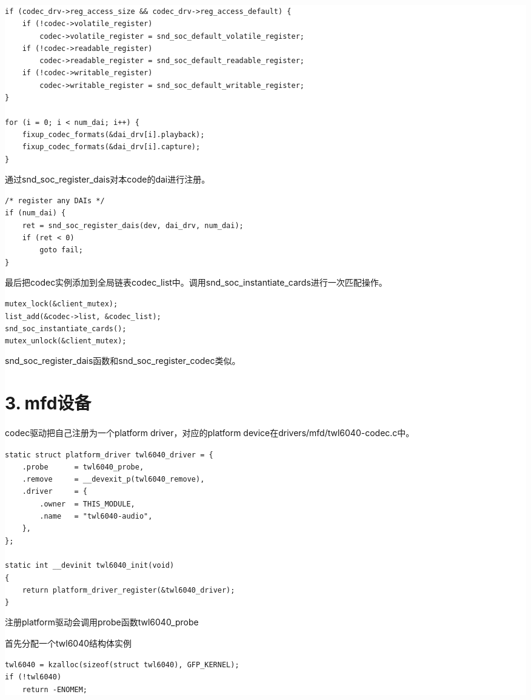 	if (codec_drv->reg_access_size && codec_drv->reg_access_default) {
		if (!codec->volatile_register)
			codec->volatile_register = snd_soc_default_volatile_register;
		if (!codec->readable_register)
			codec->readable_register = snd_soc_default_readable_register;
		if (!codec->writable_register)
			codec->writable_register = snd_soc_default_writable_register;
	}

	for (i = 0; i < num_dai; i++) {
		fixup_codec_formats(&dai_drv[i].playback);
		fixup_codec_formats(&dai_drv[i].capture);
	}

通过snd\_soc\_register\_dais对本code的dai进行注册。

	/* register any DAIs */
	if (num_dai) {
		ret = snd_soc_register_dais(dev, dai_drv, num_dai);
		if (ret < 0)
			goto fail;
	}

最后把codec实例添加到全局链表codec_list中。调用snd\_soc\_instantiate\_cards进行一次匹配操作。

	mutex_lock(&client_mutex);
	list_add(&codec->list, &codec_list);
	snd_soc_instantiate_cards();
	mutex_unlock(&client_mutex);

snd\_soc\_register\_dais函数和snd\_soc\_register\_codec类似。

# 3. mfd设备
codec驱动把自己注册为一个platform driver，对应的platform device在drivers/mfd/twl6040-codec.c中。

	static struct platform_driver twl6040_driver = {
		.probe		= twl6040_probe,
		.remove		= __devexit_p(twl6040_remove),
		.driver		= {
			.owner	= THIS_MODULE,
			.name	= "twl6040-audio",
		},
	};

	static int __devinit twl6040_init(void)
	{
		return platform_driver_register(&twl6040_driver);
	}

注册platform驱动会调用probe函数twl6040_probe

首先分配一个twl6040结构体实例

	twl6040 = kzalloc(sizeof(struct twl6040), GFP_KERNEL);
	if (!twl6040)
		return -ENOMEM;
